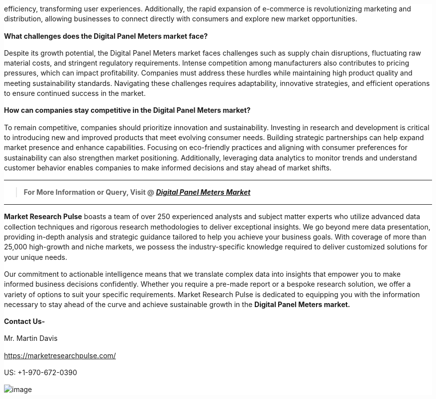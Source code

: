 efficiency, transforming user experiences. Additionally, the rapid expansion of e-commerce is revolutionizing marketing and distribution, allowing businesses to connect directly with consumers and explore new market opportunities.</p><p><strong>What challenges does the Digital Panel Meters market face?</strong></p><p>Despite its growth potential, the Digital Panel Meters market faces challenges such as supply chain disruptions, fluctuating raw material costs, and stringent regulatory requirements. Intense competition among manufacturers also contributes to pricing pressures, which can impact profitability. Companies must address these hurdles while maintaining high product quality and meeting sustainability standards. Navigating these challenges requires adaptability, innovative strategies, and efficient operations to ensure continued success in the market.</p><p><strong>How can companies stay competitive in the Digital Panel Meters market?</strong></p><p>To remain competitive, companies should prioritize innovation and sustainability. Investing in research and development is critical to introducing new and improved products that meet evolving consumer needs. Building strategic partnerships can help expand market presence and enhance capabilities. Focusing on eco-friendly practices and aligning with consumer preferences for sustainability can also strengthen market positioning. Additionally, leveraging data analytics to monitor trends and understand customer behavior enables companies to make informed decisions and stay ahead of market shifts.</p><hr /><blockquote><p><strong>For More Information or Query, Visit @&nbsp;<em><a href="https://marketresearchpulse.com/report/125075/digital-panel-meters-market?utm_source=Linkedin&utm_medium=019">Digital Panel Meters Market</a></em></strong></p></blockquote><hr /><p><strong>Market Research Pulse</strong> boasts a team of over 250 experienced analysts and subject matter experts who utilize advanced data collection techniques and rigorous research methodologies to deliver exceptional insights. We go beyond mere data presentation, providing in-depth analysis and strategic guidance tailored to help you achieve your business goals. With coverage of more than 25,000 high-growth and niche markets, we possess the industry-specific knowledge required to deliver customized solutions for your unique needs.</p><p>Our commitment to actionable intelligence means that we translate complex data into insights that empower you to make informed business decisions confidently. Whether you require a pre-made report or a bespoke research solution, we offer a variety of options to suit your specific requirements. Market Research Pulse is dedicated to equipping you with the information necessary to stay ahead of the curve and achieve sustainable growth in the <strong>Digital Panel Meters market.</strong></p><p><strong>Contact Us-</strong></p><p>Mr. Martin Davis</p><p>https://marketresearchpulse.com/</p><p>US: +1-970-672-0390</p>
![image](https://github.com/user-attachments/assets/35a5e4e1-0128-482f-8d1b-d367e9684ae2)
